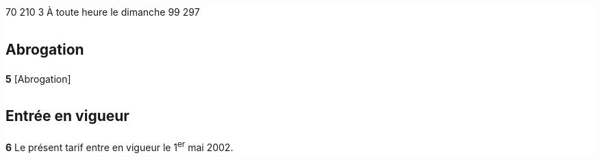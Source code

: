 <td>70</td>
<td>210</td>
</tr>
<tr>
<td>3</td>
<td>À toute heure le dimanche</td>
<td>99</td>
<td>297</td>
</tr>
</table>





## Abrogation


**5** [Abrogation]




## Entrée en vigueur


**6** Le présent tarif entre en vigueur le 1<sup>er</sup> mai 2002.


